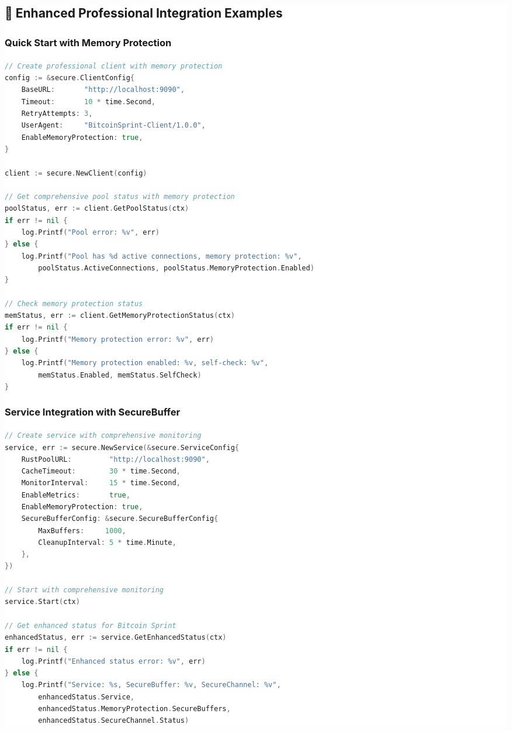 ## 🔧 Enhanced Professional Integration Examples

### Quick Start with Memory Protection

```go
// Create professional client with memory protection
config := &secure.ClientConfig{
    BaseURL:       "http://localhost:9090",
    Timeout:       10 * time.Second,
    RetryAttempts: 3,
    UserAgent:     "BitcoinSprint-Client/1.0.0",
    EnableMemoryProtection: true,
}

client := secure.NewClient(config)

// Get comprehensive pool status with memory protection
poolStatus, err := client.GetPoolStatus(ctx)
if err != nil {
    log.Printf("Pool error: %v", err) 
} else {
    log.Printf("Pool has %d active connections, memory protection: %v", 
        poolStatus.ActiveConnections, poolStatus.MemoryProtection.Enabled)
}

// Check memory protection status
memStatus, err := client.GetMemoryProtectionStatus(ctx)
if err != nil {
    log.Printf("Memory protection error: %v", err)
} else {
    log.Printf("Memory protection enabled: %v, self-check: %v", 
        memStatus.Enabled, memStatus.SelfCheck)
}
```

### Service Integration with SecureBuffer

```go
// Create service with comprehensive monitoring
service, err := secure.NewService(&secure.ServiceConfig{
    RustPoolURL:         "http://localhost:9090",
    CacheTimeout:        30 * time.Second,
    MonitorInterval:     15 * time.Second,
    EnableMetrics:       true,
    EnableMemoryProtection: true,
    SecureBufferConfig: &secure.SecureBufferConfig{
        MaxBuffers:     1000,
        CleanupInterval: 5 * time.Minute,
    },
})

// Start with comprehensive monitoring
service.Start(ctx)

// Get enhanced status for Bitcoin Sprint
enhancedStatus, err := service.GetEnhancedStatus(ctx)
if err != nil {
    log.Printf("Enhanced status error: %v", err)
} else {
    log.Printf("Service: %s, SecureBuffer: %v, SecureChannel: %v", 
        enhancedStatus.Service, 
        enhancedStatus.MemoryProtection.SecureBuffers,
        enhancedStatus.SecureChannel.Status)
```
